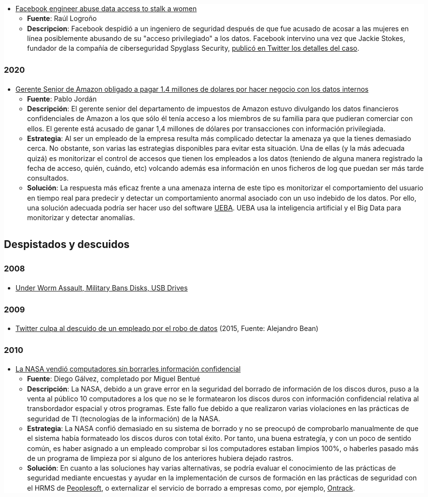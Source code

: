 * [Facebook engineer abuse data access to stalk a women](https://www.theguardian.com/technology/2018/may/02/facebook-engineer-fired-alleged-stalker-tinder)
  * **Fuente**: Raúl Logroño
  * **Descripcion**: Facebook despidió a un ingeniero de seguridad después de que fue acusado de acosar a las mujeres en línea posiblemente abusando de su "acceso privilegiado" a los datos. Facebook intervino una vez que Jackie Stokes, fundador de la compañía de ciberseguridad Spyglass Security, [publicó en Twitter los detalles del caso](https://www.nbcnews.com/tech/social-media/facebook-investigating-claim-engineer-used-access-stalk-women-n870526).

### 2020

* [Gerente Senior de Amazon obligado a pagar 1.4 millones de dolares por hacer negocio con los datos internos](https://www.infosecurity-magazine.com/news/amazon-employee-14m-insider/)
  * **Fuente**: Pablo Jordán
  * **Descripción**: El gerente senior del departamento de impuestos de Amazon estuvo divulgando los datos financieros confidenciales de Amazon a los que sólo él tenía acceso a los miembros de su familia para que pudieran comerciar con ellos. El gerente está acusado de ganar 1,4 millones de dólares por transacciones con información privilegiada.
  * **Estrategia**: Al ser un empleado de la empresa resulta más complicado detectar la amenaza ya que la tienes demasiado cerca. No obstante, son varias las estrategias disponibles para evitar esta situación. Una de ellas (y la más adecuada quizá) es monitorizar el control de accesos que tienen los empleados a los datos (teniendo de alguna manera registrado la fecha de acceso, quién, cuándo, etc) volcando además esa información en unos ficheros de log que puedan ser más tarde consultados.
  * **Solución**: La respuesta más eficaz frente a una amenaza interna de este tipo es monitorizar el comportamiento del usuario en tiempo real para predecir y detectar un comportamiento anormal asociado con un uso indebido de los datos. Por ello, una solución adecuada podría ser hacer uso del software [UEBA](https://gurucul.com/products/user-entity-behavior-analytics-ueba). UEBA usa la inteligencia artificial y el Big Data para monitorizar y detectar anomalías.

## Despistados y descuidos

### 2008

* [Under Worm Assault, Military Bans Disks, USB Drives](http://www.wired.com/2008/11/army-bans-usb-d/)

### 2009

* [Twitter culpa al descuido de un empleado por el robo de datos](http://www.siliconnews.es/2009/07/17/twitter-culpa-descuido-empleado-robo-datos/) (2015, Fuente: Alejandro Bean)

### 2010

* [La NASA vendió computadores sin borrarles información confidencial](https://www.fayerwayer.com/2010/12/la-nasa-vendio-computadores-sin-borrarles-informacion-confidencial/)
  * **Fuente**: Diego Gálvez, completado por Miguel Bentué
  * **Descripción**: La NASA, debido a un grave error en la seguridad del borrado de información de los discos duros, puso a la venta al público 10 computadores a los que no se le formatearon los discos duros con información confidencial relativa al transbordador espacial y otros programas. Este fallo fue debido a que realizaron varias violaciones en las prácticas de seguridad de TI (tecnologías de la información) de la NASA.
  * **Estrategia**: La NASA confió demasiado en su sistema de borrado y no se preocupó de comprobarlo manualmente de que el sistema había formateado los discos duros con total éxito. Por tanto, una buena estrategía, y con un poco de sentido común, es haber asignado a un empleado comprobar si los computadores estaban limpios 100%, o haberles pasado más de un programa de limpieza por si alguno de los anteriores hubiera dejado rastros.
  * **Solución**: En cuanto a las soluciones hay varias alternativas, se podría evaluar el conocimiento de las prácticas de seguridad mediante encuestas y ayudar en la implementación de cursos de formación en las prácticas de seguridad con el HRMS de [Peoplesoft](https://docs.oracle.com/cd/E40044_01/psft/acrobat/hcm92hhat-b0313.pdf), o externalizar el servicio de borrado a empresas como, por ejemplo, [Ontrack](https://www.ontrack.com/es/servicios/destruccion-de-datos/servicios-de-verificacion).
